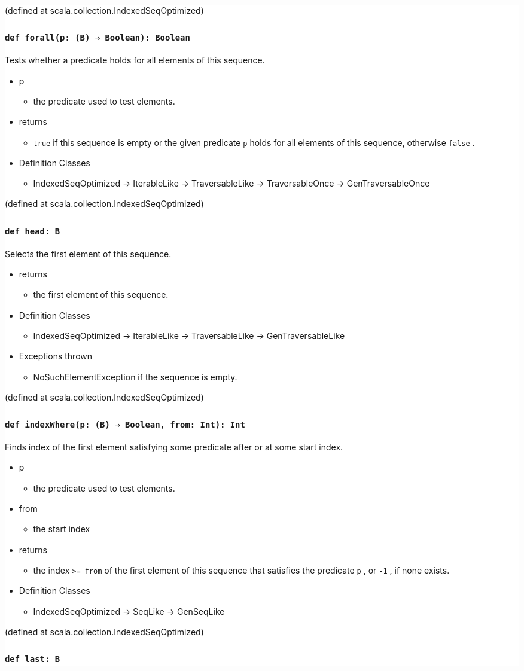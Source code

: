 (defined at scala.collection.IndexedSeqOptimized)


### `def forall(p: (B) ⇒ Boolean): Boolean`                                  ###

Tests whether a predicate holds for all elements of this sequence.

* p
  * the predicate used to test elements.
* returns
  * `true` if this sequence is empty or the given predicate `p` holds for all
    elements of this sequence, otherwise `false` .

* Definition Classes
  * IndexedSeqOptimized → IterableLike → TraversableLike → TraversableOnce →
    GenTraversableOnce

(defined at scala.collection.IndexedSeqOptimized)


### `def head: B`                                                            ###

Selects the first element of this sequence.

* returns
  * the first element of this sequence.

* Definition Classes
  * IndexedSeqOptimized → IterableLike → TraversableLike → GenTraversableLike
* Exceptions thrown
  * NoSuchElementException if the sequence is empty.

(defined at scala.collection.IndexedSeqOptimized)


### `def indexWhere(p: (B) ⇒ Boolean, from: Int): Int`                       ###

Finds index of the first element satisfying some predicate after or at some
start index.

* p
  * the predicate used to test elements.
* from
  * the start index
* returns
  * the index `>= from` of the first element of this sequence that satisfies the
    predicate `p` , or `-1` , if none exists.

* Definition Classes
  * IndexedSeqOptimized → SeqLike → GenSeqLike

(defined at scala.collection.IndexedSeqOptimized)


### `def last: B`                                                            ###
